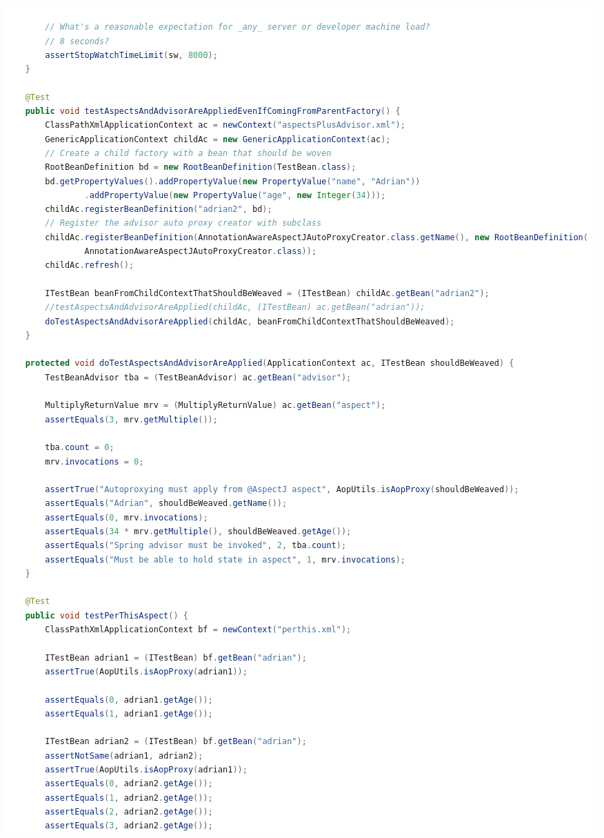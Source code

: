 ```java

		// What's a reasonable expectation for _any_ server or developer machine load?
		// 8 seconds?
		assertStopWatchTimeLimit(sw, 8000);
	}

	@Test
	public void testAspectsAndAdvisorAreAppliedEvenIfComingFromParentFactory() {
		ClassPathXmlApplicationContext ac = newContext("aspectsPlusAdvisor.xml");
		GenericApplicationContext childAc = new GenericApplicationContext(ac);
		// Create a child factory with a bean that should be woven                                              
		RootBeanDefinition bd = new RootBeanDefinition(TestBean.class);
		bd.getPropertyValues().addPropertyValue(new PropertyValue("name", "Adrian"))
				.addPropertyValue(new PropertyValue("age", new Integer(34)));
		childAc.registerBeanDefinition("adrian2", bd);
		// Register the advisor auto proxy creator with subclass
		childAc.registerBeanDefinition(AnnotationAwareAspectJAutoProxyCreator.class.getName(), new RootBeanDefinition(
				AnnotationAwareAspectJAutoProxyCreator.class));
		childAc.refresh();

		ITestBean beanFromChildContextThatShouldBeWeaved = (ITestBean) childAc.getBean("adrian2");
		//testAspectsAndAdvisorAreApplied(childAc, (ITestBean) ac.getBean("adrian"));
		doTestAspectsAndAdvisorAreApplied(childAc, beanFromChildContextThatShouldBeWeaved);
	}

	protected void doTestAspectsAndAdvisorAreApplied(ApplicationContext ac, ITestBean shouldBeWeaved) {
		TestBeanAdvisor tba = (TestBeanAdvisor) ac.getBean("advisor");

		MultiplyReturnValue mrv = (MultiplyReturnValue) ac.getBean("aspect");
		assertEquals(3, mrv.getMultiple());

		tba.count = 0;
		mrv.invocations = 0;

		assertTrue("Autoproxying must apply from @AspectJ aspect", AopUtils.isAopProxy(shouldBeWeaved));
		assertEquals("Adrian", shouldBeWeaved.getName());
		assertEquals(0, mrv.invocations);
		assertEquals(34 * mrv.getMultiple(), shouldBeWeaved.getAge());
		assertEquals("Spring advisor must be invoked", 2, tba.count);
		assertEquals("Must be able to hold state in aspect", 1, mrv.invocations);
	}

	@Test
	public void testPerThisAspect() {
		ClassPathXmlApplicationContext bf = newContext("perthis.xml");

		ITestBean adrian1 = (ITestBean) bf.getBean("adrian");
		assertTrue(AopUtils.isAopProxy(adrian1));

		assertEquals(0, adrian1.getAge());
		assertEquals(1, adrian1.getAge());

		ITestBean adrian2 = (ITestBean) bf.getBean("adrian");
		assertNotSame(adrian1, adrian2);
		assertTrue(AopUtils.isAopProxy(adrian1));
		assertEquals(0, adrian2.getAge());
		assertEquals(1, adrian2.getAge());
		assertEquals(2, adrian2.getAge());
		assertEquals(3, adrian2.getAge());
```